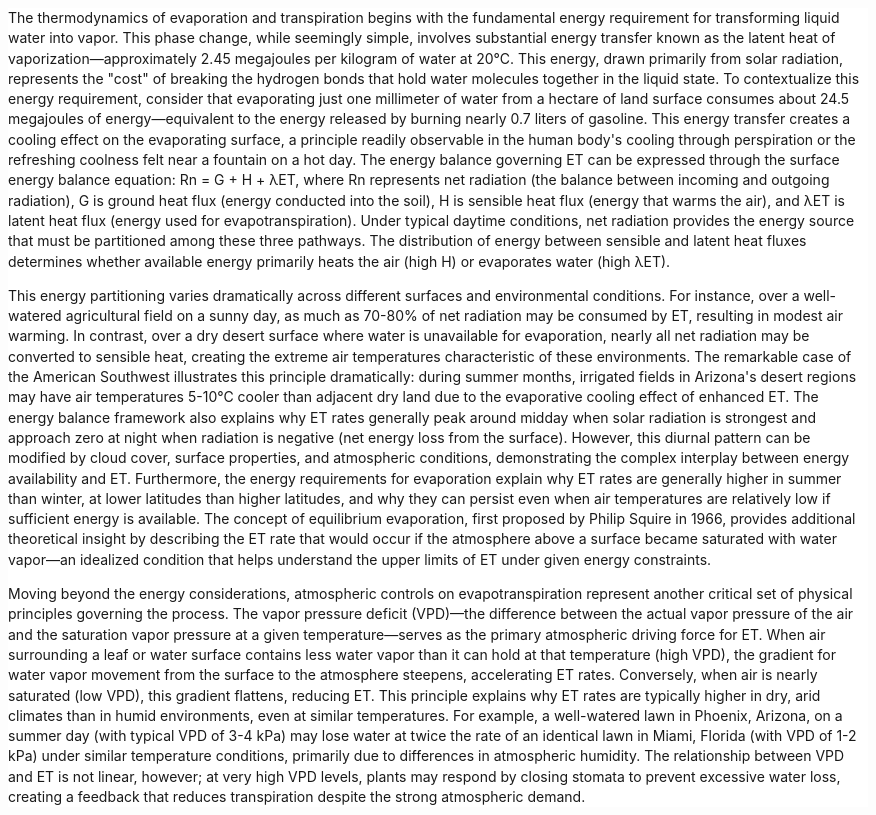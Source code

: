 The thermodynamics of evaporation and transpiration begins with the fundamental energy requirement for transforming liquid water into vapor. This phase change, while seemingly simple, involves substantial energy transfer known as the latent heat of vaporization—approximately 2.45 megajoules per kilogram of water at 20°C. This energy, drawn primarily from solar radiation, represents the "cost" of breaking the hydrogen bonds that hold water molecules together in the liquid state. To contextualize this energy requirement, consider that evaporating just one millimeter of water from a hectare of land surface consumes about 24.5 megajoules of energy—equivalent to the energy released by burning nearly 0.7 liters of gasoline. This energy transfer creates a cooling effect on the evaporating surface, a principle readily observable in the human body's cooling through perspiration or the refreshing coolness felt near a fountain on a hot day. The energy balance governing ET can be expressed through the surface energy balance equation: Rn = G + H + λET, where Rn represents net radiation (the balance between incoming and outgoing radiation), G is ground heat flux (energy conducted into the soil), H is sensible heat flux (energy that warms the air), and λET is latent heat flux (energy used for evapotranspiration). Under typical daytime conditions, net radiation provides the energy source that must be partitioned among these three pathways. The distribution of energy between sensible and latent heat fluxes determines whether available energy primarily heats the air (high H) or evaporates water (high λET).

This energy partitioning varies dramatically across different surfaces and environmental conditions. For instance, over a well-watered agricultural field on a sunny day, as much as 70-80% of net radiation may be consumed by ET, resulting in modest air warming. In contrast, over a dry desert surface where water is unavailable for evaporation, nearly all net radiation may be converted to sensible heat, creating the extreme air temperatures characteristic of these environments. The remarkable case of the American Southwest illustrates this principle dramatically: during summer months, irrigated fields in Arizona's desert regions may have air temperatures 5-10°C cooler than adjacent dry land due to the evaporative cooling effect of enhanced ET. The energy balance framework also explains why ET rates generally peak around midday when solar radiation is strongest and approach zero at night when radiation is negative (net energy loss from the surface). However, this diurnal pattern can be modified by cloud cover, surface properties, and atmospheric conditions, demonstrating the complex interplay between energy availability and ET. Furthermore, the energy requirements for evaporation explain why ET rates are generally higher in summer than winter, at lower latitudes than higher latitudes, and why they can persist even when air temperatures are relatively low if sufficient energy is available. The concept of equilibrium evaporation, first proposed by Philip Squire in 1966, provides additional theoretical insight by describing the ET rate that would occur if the atmosphere above a surface became saturated with water vapor—an idealized condition that helps understand the upper limits of ET under given energy constraints.

Moving beyond the energy considerations, atmospheric controls on evapotranspiration represent another critical set of physical principles governing the process. The vapor pressure deficit (VPD)—the difference between the actual vapor pressure of the air and the saturation vapor pressure at a given temperature—serves as the primary atmospheric driving force for ET. When air surrounding a leaf or water surface contains less water vapor than it can hold at that temperature (high VPD), the gradient for water vapor movement from the surface to the atmosphere steepens, accelerating ET rates. Conversely, when air is nearly saturated (low VPD), this gradient flattens, reducing ET. This principle explains why ET rates are typically higher in dry, arid climates than in humid environments, even at similar temperatures. For example, a well-watered lawn in Phoenix, Arizona, on a summer day (with typical VPD of 3-4 kPa) may lose water at twice the rate of an identical lawn in Miami, Florida (with VPD of 1-2 kPa) under similar temperature conditions, primarily due to differences in atmospheric humidity. The relationship between VPD and ET is not linear, however; at very high VPD levels, plants may respond by closing stomata to prevent excessive water loss, creating a feedback that reduces transpiration despite the strong atmospheric demand.
